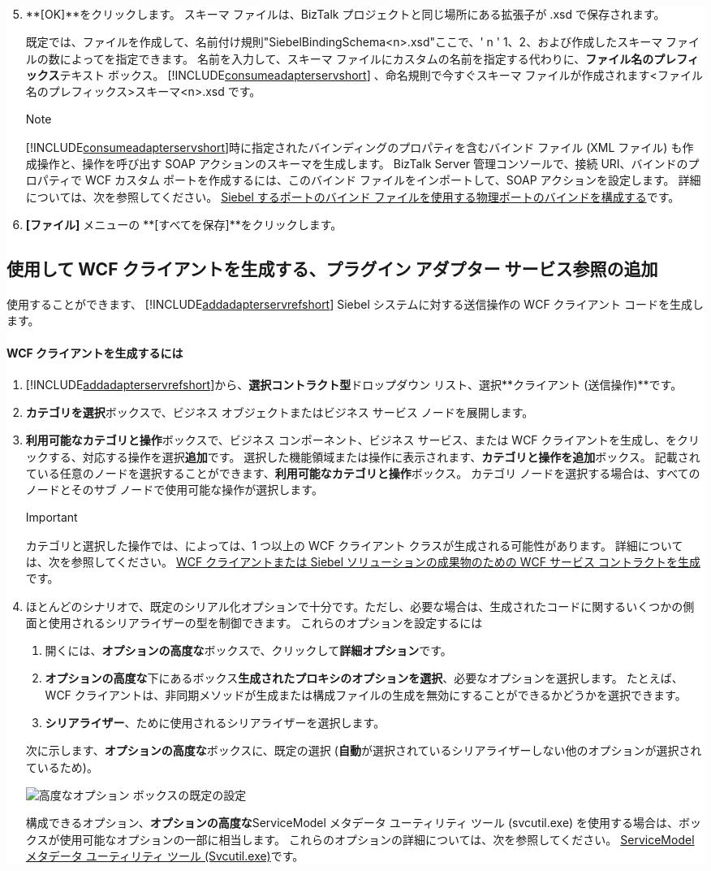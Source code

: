 5.  **[OK]**をクリックします。 スキーマ ファイルは、BizTalk プロジェクトと同じ場所にある拡張子が .xsd で保存されます。  
  
     既定では、ファイルを作成して、名前付け規則"SiebelBindingSchema\<n\>.xsd"ここで、' n ' 1、2、および作成したスキーマ ファイルの数によってを指定できます。 名前を入力して、スキーマ ファイルにカスタムの名前を指定する代わりに、**ファイル名のプレフィックス**テキスト ボックス。 [!INCLUDE[consumeadapterservshort](../../includes/consumeadapterservshort-md.md)] 、命名規則で今すぐスキーマ ファイルが作成されます\<ファイル名のプレフィックス\>スキーマ\<n\>.xsd です。  
  
    > [!NOTE]
    >  [!INCLUDE[consumeadapterservshort](../../includes/consumeadapterservshort-md.md)]時に指定されたバインディングのプロパティを含むバインド ファイル (XML ファイル) も作成操作と、操作を呼び出す SOAP アクションのスキーマを生成します。 BizTalk Server 管理コンソールで、接続 URI、バインドのプロパティで WCF カスタム ポートを作成するには、このバインド ファイルをインポートして、SOAP アクションを設定します。 詳細については、次を参照してください。 [Siebel するポートのバインド ファイルを使用する物理ポートのバインドを構成する](../../adapters-and-accelerators/adapter-siebel/configure-a-physical-port-binding-using-a-port-binding-file-to-siebel.md)です。  
  
6.  **[ファイル]** メニューの **[すべてを保存]**をクリックします。  
  
## <a name="generating-a-wcf-client-using-the-add-adapter-service-reference-plug-in"></a>使用して WCF クライアントを生成する、プラグイン アダプター サービス参照の追加  
 使用することができます、 [!INCLUDE[addadapterservrefshort](../../includes/addadapterservrefshort-md.md)] Siebel システムに対する送信操作の WCF クライアント コードを生成します。  
  
#### <a name="to-generate-a-wcf-client"></a>WCF クライアントを生成するには  
  
1.  [!INCLUDE[addadapterservrefshort](../../includes/addadapterservrefshort-md.md)]から、**選択コントラクト型**ドロップダウン リスト、選択**クライアント (送信操作)**です。  
  
2.  **カテゴリを選択**ボックスで、ビジネス オブジェクトまたはビジネス サービス ノードを展開します。  
  
3.  **利用可能なカテゴリと操作**ボックスで、ビジネス コンポーネント、ビジネス サービス、または WCF クライアントを生成し、をクリックする、対応する操作を選択**追加**です。 選択した機能領域または操作に表示されます、**カテゴリと操作を追加**ボックス。 記載されている任意のノードを選択することができます、**利用可能なカテゴリと操作**ボックス。 カテゴリ ノードを選択する場合は、すべてのノードとそのサブ ノードで使用可能な操作が選択します。  
  
    > [!IMPORTANT]
    >  カテゴリと選択した操作では、によっては、1 つ以上の WCF クライアント クラスが生成される可能性があります。 詳細については、次を参照してください。 [WCF クライアントまたは Siebel ソリューションの成果物のための WCF サービス コントラクトを生成](../../adapters-and-accelerators/adapter-siebel/generate-a-wcf-client-or-a-wcf-service-contract-for-siebel-solution-artifacts.md)です。  
  
4.  ほとんどのシナリオで、既定のシリアル化オプションで十分です。ただし、必要な場合は、生成されたコードに関するいくつかの側面と使用されるシリアライザーの型を制御できます。 これらのオプションを設定するには  
  
    1.  開くには、**オプションの高度な**ボックスで、クリックして**詳細オプション**です。  
  
    2.  **オプションの高度な**下にあるボックス**生成されたプロキシのオプションを選択**、必要なオプションを選択します。 たとえば、WCF クライアントは、非同期メソッドが生成または構成ファイルの生成を無効にすることができるかどうかを選択できます。  
  
    3.  **シリアライザー**、ために使用されるシリアライザーを選択します。  
  
     次に示します、**オプションの高度な**ボックスに、既定の選択 (**自動**が選択されているシリアライザーしない他のオプションが選択されているため)。  
  
     ![高度なオプション ボックスの既定の設定](../../adapters-and-accelerators/adapter-oracle-database/media/r2-net-adapters-oracle-msb-advanced-options.gif "R2_NET_Adapters_Oracle_MSB_Advanced_Options")  
  
     構成できるオプション、**オプションの高度な**ServiceModel メタデータ ユーティリティ ツール (svcutil.exe) を使用する場合は、ボックスが使用可能なオプションの一部に相当します。 これらのオプションの詳細については、次を参照してください。 [ServiceModel メタデータ ユーティリティ ツール (Svcutil.exe)](https://msdn.microsoft.com/library/aa347733.aspx)です。
  